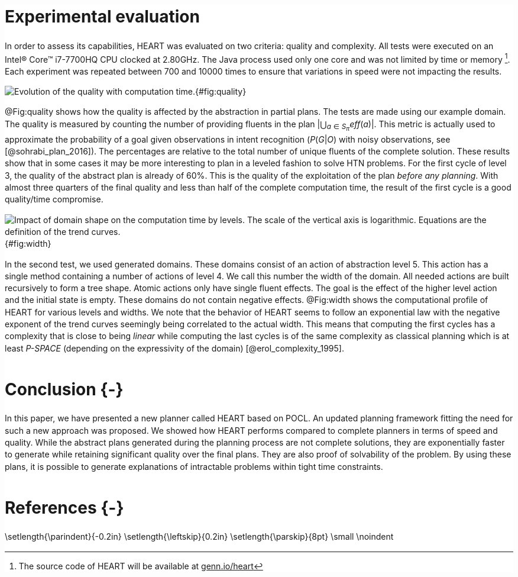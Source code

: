 # Experimental evaluation

In order to assess its capabilities, HEART was evaluated on two criteria: quality and complexity. All tests were executed on an Intel® Core™ i7-7700HQ CPU clocked at 2.80GHz. The Java process used only one core and was not limited by time or memory [^code]. Each experiment was repeated between $700$ and $10 000$ times to ensure that variations in speed were not impacting the results.

[^code]: The source code of HEART will be available at [genn.io/heart](https://genn.io/heart)

![Evolution of the quality with computation time.](graphics/quality-speed.svg){#fig:quality}

@Fig:quality shows how the quality is affected by the abstraction in partial plans. The tests are made using our example domain. The quality is measured by counting the number of providing fluents in the plan $\left| \bigcup_{a \in S_\pi} \mathit{eff}(a) \right|$. This metric is actually used to approximate the probability of a goal given observations in intent recognition ($P(G|O)$ with noisy observations, see [@sohrabi_plan_2016]). The percentages are relative to the total number of unique fluents of the complete solution. 
These results show that in some cases it may be more interesting to plan in a leveled fashion to solve HTN problems. For the first cycle of level $3$, the quality of the abstract plan is already of $60\%$. This is the quality of the exploitation of the plan *before any planning*. With almost three quarters of the final quality and less than half of the complete computation time, the result of the first cycle is a good quality/time compromise.

![Impact of domain shape on the computation time by levels. The scale of the vertical axis is logarithmic. Equations are the definition of the trend curves.](graphics/level-spread-small.svg){#fig:width}

In the second test, we used generated domains. These domains consist of an action of abstraction level $5$. This action has a single method containing a number of actions of level $4$. We call this number the width of the domain. All needed actions are built recursively to form a tree shape. Atomic actions only have single fluent effects. The goal is the effect of the higher level action and the initial state is empty. These domains do not contain negative effects.
@Fig:width shows the computational profile of HEART for various levels and widths. We note that the behavior of HEART seems to follow an exponential law with the negative exponent of the trend curves seemingly being correlated to the actual width.
This means that computing the first cycles has a complexity that is close to being *linear* while computing the last cycles is of the same complexity as classical planning which is at least *P-SPACE* (depending on the expressivity of the domain) [@erol_complexity_1995].

# Conclusion {-}

In this paper, we have presented a new planner called HEART based on POCL. An updated planning framework fitting the need for such a new approach was proposed.
We showed how HEART performs compared to complete planners in terms of speed and quality. While the abstract plans generated during the planning process are not complete solutions, they are exponentially faster to generate while retaining significant quality over the final plans. They are also proof of solvability of the problem. By using these plans, it is possible to generate explanations of intractable problems within tight time constraints.

# References {-}

\setlength{\parindent}{-0.2in}
\setlength{\leftskip}{0.2in}
\setlength{\parskip}{8pt}
\small
\noindent


[^agenda]: An agenda is a flaw container used for the flaw selection of POCL.
[^iverson]: We use Iverson brackets here.
